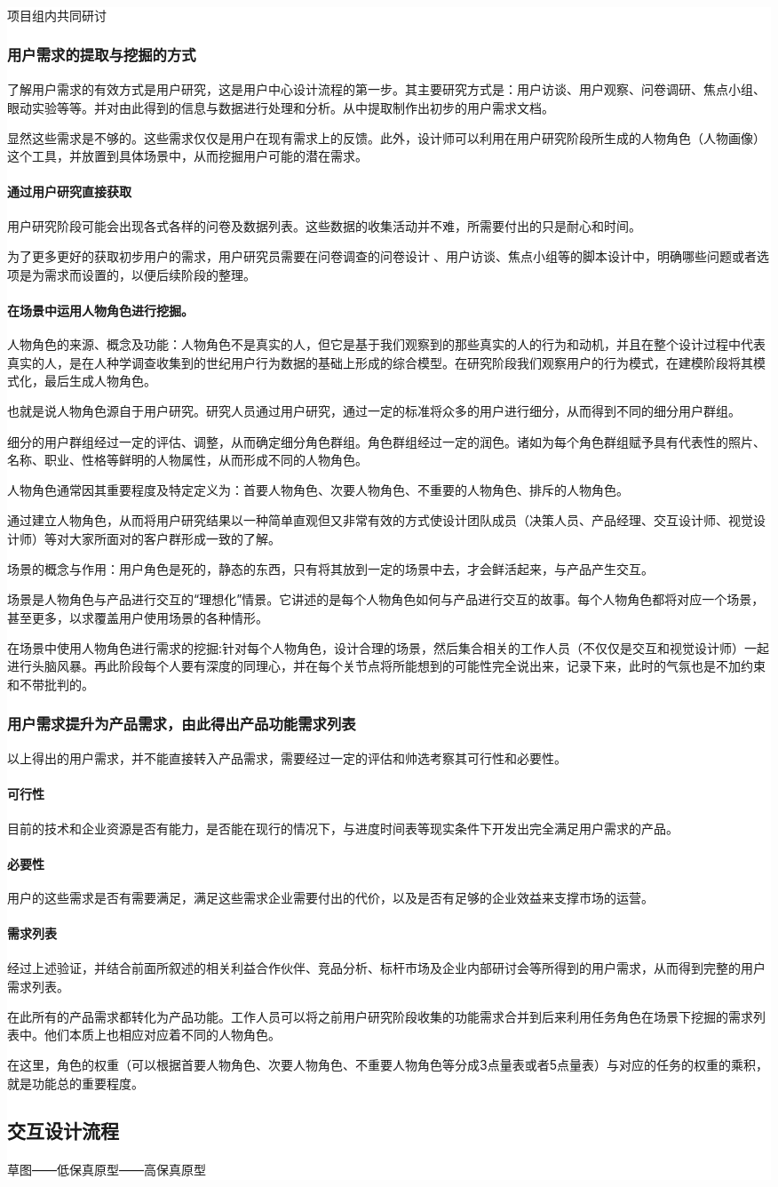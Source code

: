 项目组内共同研讨

### 用户需求的提取与挖掘的方式

了解用户需求的有效方式是用户研究，这是用户中心设计流程的第一步。其主要研究方式是：用户访谈、用户观察、问卷调研、焦点小组、眼动实验等等。并对由此得到的信息与数据进行处理和分析。从中提取制作出初步的用户需求文档。

显然这些需求是不够的。这些需求仅仅是用户在现有需求上的反馈。此外，设计师可以利用在用户研究阶段所生成的人物角色（人物画像）这个工具，并放置到具体场景中，从而挖掘用户可能的潜在需求。

#### 通过用户研究直接获取

用户研究阶段可能会出现各式各样的问卷及数据列表。这些数据的收集活动并不难，所需要付出的只是耐心和时间。

为了更多更好的获取初步用户的需求，用户研究员需要在问卷调查的问卷设计 、用户访谈、焦点小组等的脚本设计中，明确哪些问题或者选项是为需求而设置的，以便后续阶段的整理。

#### 在场景中运用人物角色进行挖掘。

人物角色的来源、概念及功能：人物角色不是真实的人，但它是基于我们观察到的那些真实的人的行为和动机，并且在整个设计过程中代表真实的人，是在人种学调查收集到的世纪用户行为数据的基础上形成的综合模型。在研究阶段我们观察用户的行为模式，在建模阶段将其模式化，最后生成人物角色。

也就是说人物角色源自于用户研究。研究人员通过用户研究，通过一定的标准将众多的用户进行细分，从而得到不同的细分用户群组。

细分的用户群组经过一定的评估、调整，从而确定细分角色群组。角色群组经过一定的润色。诸如为每个角色群组赋予具有代表性的照片、名称、职业、性格等鲜明的人物属性，从而形成不同的人物角色。

人物角色通常因其重要程度及特定定义为：首要人物角色、次要人物角色、不重要的人物角色、排斥的人物角色。

通过建立人物角色，从而将用户研究结果以一种简单直观但又非常有效的方式使设计团队成员（决策人员、产品经理、交互设计师、视觉设计师）等对大家所面对的客户群形成一致的了解。

场景的概念与作用：用户角色是死的，静态的东西，只有将其放到一定的场景中去，才会鲜活起来，与产品产生交互。

场景是人物角色与产品进行交互的“理想化”情景。它讲述的是每个人物角色如何与产品进行交互的故事。每个人物角色都将对应一个场景，甚至更多，以求覆盖用户使用场景的各种情形。

在场景中使用人物角色进行需求的挖掘:针对每个人物角色，设计合理的场景，然后集合相关的工作人员（不仅仅是交互和视觉设计师）一起进行头脑风暴。再此阶段每个人要有深度的同理心，并在每个关节点将所能想到的可能性完全说出来，记录下来，此时的气氛也是不加约束和不带批判的。

### 用户需求提升为产品需求，由此得出产品功能需求列表

以上得出的用户需求，并不能直接转入产品需求，需要经过一定的评估和帅选考察其可行性和必要性。

#### 可行性

目前的技术和企业资源是否有能力，是否能在现行的情况下，与进度时间表等现实条件下开发出完全满足用户需求的产品。

#### 必要性

用户的这些需求是否有需要满足，满足这些需求企业需要付出的代价，以及是否有足够的企业效益来支撑市场的运营。

#### 需求列表

经过上述验证，并结合前面所叙述的相关利益合作伙伴、竞品分析、标杆市场及企业内部研讨会等所得到的用户需求，从而得到完整的用户需求列表。

在此所有的产品需求都转化为产品功能。工作人员可以将之前用户研究阶段收集的功能需求合并到后来利用任务角色在场景下挖掘的需求列表中。他们本质上也相应对应着不同的人物角色。

在这里，角色的权重（可以根据首要人物角色、次要人物角色、不重要人物角色等分成3点量表或者5点量表）与对应的任务的权重的乘积，就是功能总的重要程度。

## 交互设计流程

草图——低保真原型——高保真原型
